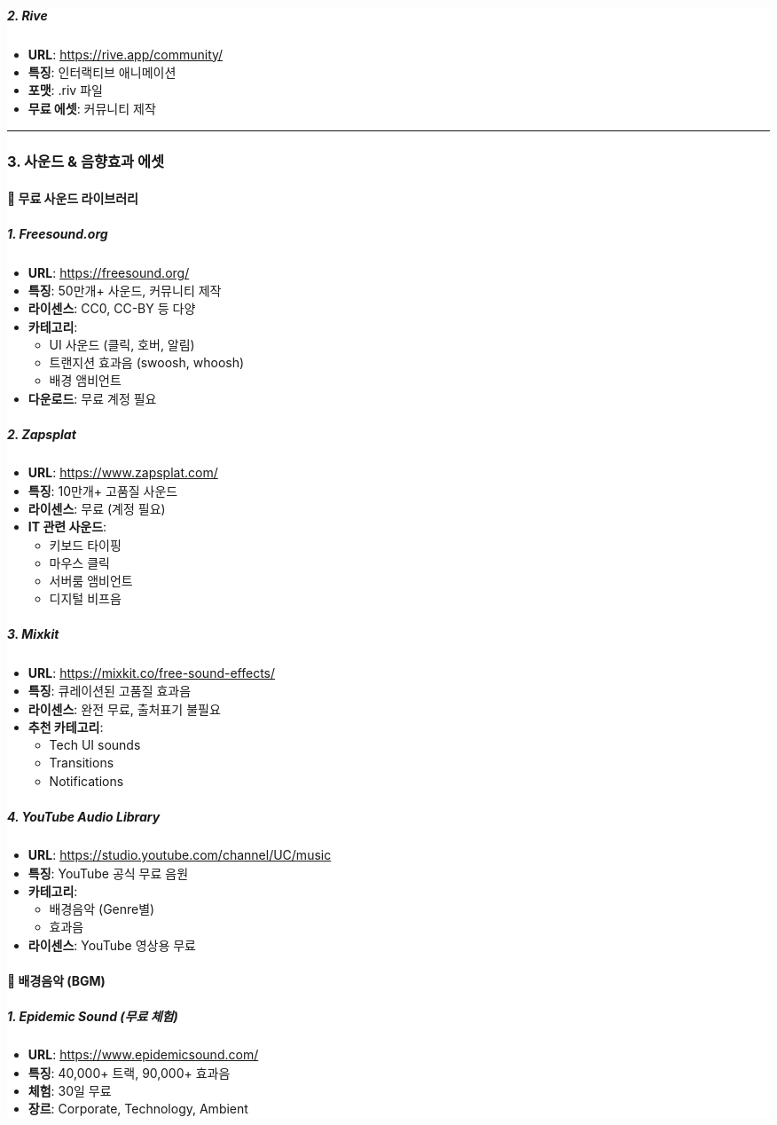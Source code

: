 ##### **2. Rive**
- **URL**: https://rive.app/community/
- **특징**: 인터랙티브 애니메이션
- **포맷**: .riv 파일
- **무료 에셋**: 커뮤니티 제작

---

### 3. 사운드 & 음향효과 에셋

#### 🎵 **무료 사운드 라이브러리**

##### **1. Freesound.org**
- **URL**: https://freesound.org/
- **특징**: 50만개+ 사운드, 커뮤니티 제작
- **라이센스**: CC0, CC-BY 등 다양
- **카테고리**: 
  - UI 사운드 (클릭, 호버, 알림)
  - 트랜지션 효과음 (swoosh, whoosh)
  - 배경 앰비언트
- **다운로드**: 무료 계정 필요

##### **2. Zapsplat**
- **URL**: https://www.zapsplat.com/
- **특징**: 10만개+ 고품질 사운드
- **라이센스**: 무료 (계정 필요)
- **IT 관련 사운드**:
  - 키보드 타이핑
  - 마우스 클릭
  - 서버룸 앰비언트
  - 디지털 비프음

##### **3. Mixkit**
- **URL**: https://mixkit.co/free-sound-effects/
- **특징**: 큐레이션된 고품질 효과음
- **라이센스**: 완전 무료, 출처표기 불필요
- **추천 카테고리**:
  - Tech UI sounds
  - Transitions
  - Notifications

##### **4. YouTube Audio Library**
- **URL**: https://studio.youtube.com/channel/UC/music
- **특징**: YouTube 공식 무료 음원
- **카테고리**:
  - 배경음악 (Genre별)
  - 효과음
- **라이센스**: YouTube 영상용 무료

#### 🎼 **배경음악 (BGM)**

##### **1. Epidemic Sound (무료 체험)**
- **URL**: https://www.epidemicsound.com/
- **특징**: 40,000+ 트랙, 90,000+ 효과음
- **체험**: 30일 무료
- **장르**: Corporate, Technology, Ambient
